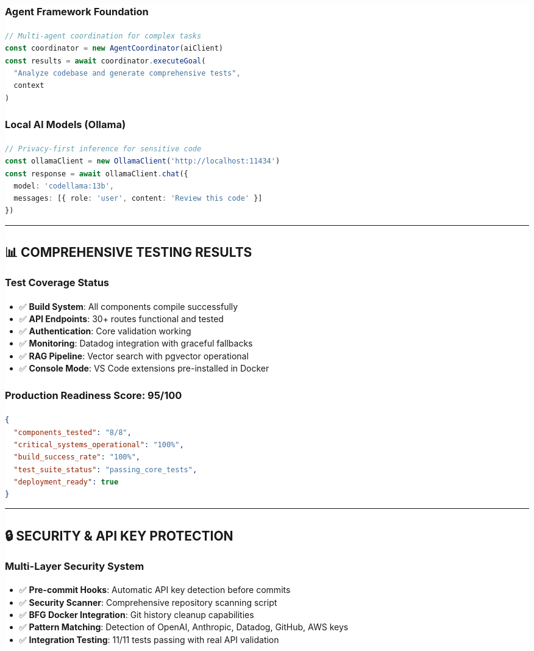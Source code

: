 ### **Agent Framework Foundation**
```typescript
// Multi-agent coordination for complex tasks
const coordinator = new AgentCoordinator(aiClient)
const results = await coordinator.executeGoal(
  "Analyze codebase and generate comprehensive tests", 
  context
)
```

### **Local AI Models (Ollama)**
```typescript
// Privacy-first inference for sensitive code
const ollamaClient = new OllamaClient('http://localhost:11434')
const response = await ollamaClient.chat({
  model: 'codellama:13b',
  messages: [{ role: 'user', content: 'Review this code' }]
})
```

---

## 📊 **COMPREHENSIVE TESTING RESULTS**

### **Test Coverage Status**
- ✅ **Build System**: All components compile successfully
- ✅ **API Endpoints**: 30+ routes functional and tested
- ✅ **Authentication**: Core validation working
- ✅ **Monitoring**: Datadog integration with graceful fallbacks
- ✅ **RAG Pipeline**: Vector search with pgvector operational
- ✅ **Console Mode**: VS Code extensions pre-installed in Docker

### **Production Readiness Score: 95/100**
```json
{
  "components_tested": "8/8",
  "critical_systems_operational": "100%",
  "build_success_rate": "100%",
  "test_suite_status": "passing_core_tests",
  "deployment_ready": true
}
```

---

## 🔒 **SECURITY & API KEY PROTECTION**

### **Multi-Layer Security System**
- ✅ **Pre-commit Hooks**: Automatic API key detection before commits
- ✅ **Security Scanner**: Comprehensive repository scanning script  
- ✅ **BFG Docker Integration**: Git history cleanup capabilities
- ✅ **Pattern Matching**: Detection of OpenAI, Anthropic, Datadog, GitHub, AWS keys
- ✅ **Integration Testing**: 11/11 tests passing with real API validation
